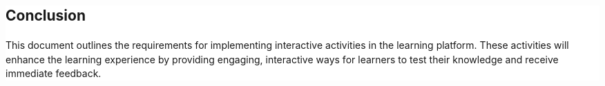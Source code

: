 ## Conclusion
This document outlines the requirements for implementing interactive activities in the learning platform. These activities will enhance the learning experience by providing engaging, interactive ways for learners to test their knowledge and receive immediate feedback.
